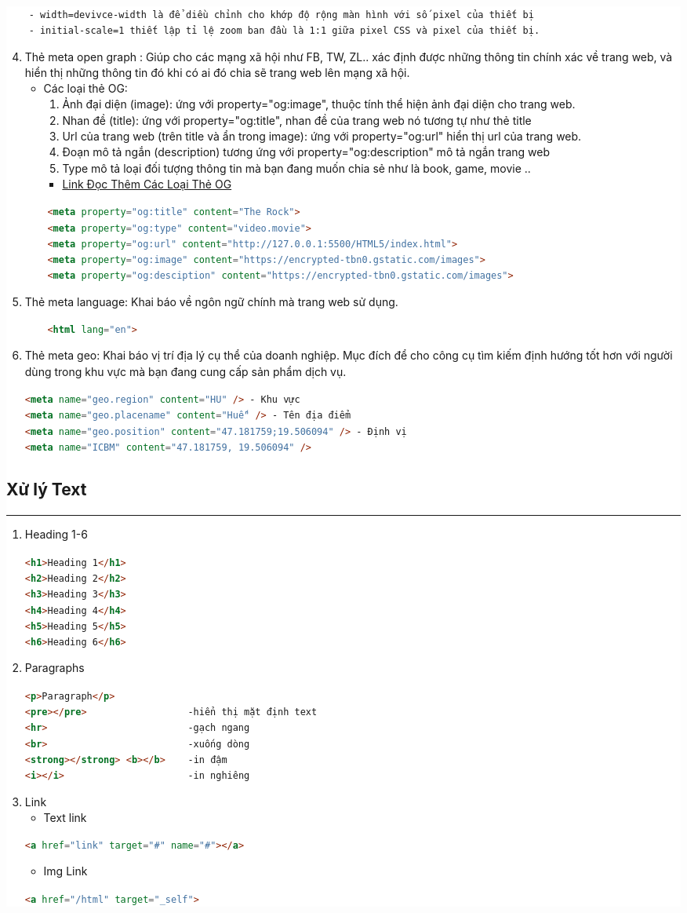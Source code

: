         - width=devivce-width là để diều chỉnh cho khớp độ rộng màn hình với số pixel của thiết bị
        - initial-scale=1 thiết lập tỉ lệ zoom ban đầu là 1:1 giữa pixel CSS và pixel của thiết bị.
4. Thẻ meta open graph  : Giúp cho các mạng xã hội như FB, TW, ZL.. xác định được những thông tin chính xác về trang web, và hiển thị những thông tin đó khi có ai đó chia sẽ trang web lên mạng xã hội.
    - Các loại thẻ OG:
        1. Ảnh đại diện (image): ứng với property="og:image", thuộc tính thể hiện ảnh đại diện cho trang web.
        2. Nhan đề (title): ứng với property="og:title", nhan đề của trang web nó tương tự như thẻ title
        3. Url của trang web (trên title và ẩn trong image): ứng với property="og:url" hiển thị url của trang web.
        4. Đoạn mô tả ngắn (description) tương ứng với property="og:description" mô tả ngắn trang web 
        5. Type mô tả loại đối tượng thông tin mà bạn đang muốn chia sẻ như là book, game, movie ..
        - [Link Đọc Thêm Các Loại Thẻ OG](https://ogp.me/#types)
    ```html
        <meta property="og:title" content="The Rock">
        <meta property="og:type" content="video.movie">
        <meta property="og:url" content="http://127.0.0.1:5500/HTML5/index.html">
        <meta property="og:image" content="https://encrypted-tbn0.gstatic.com/images">
        <meta property="og:desciption" content="https://encrypted-tbn0.gstatic.com/images">
    ```
5. Thẻ meta language: Khai báo về ngôn ngữ chính mà trang web sử dụng.
    ```html
        <html lang="en">
    ```
6. Thẻ meta geo: Khai báo vị trí địa lý cụ thể của doanh nghiệp. Mục đích để cho công cụ tìm kiếm định hướng tốt hơn với người dùng trong khu vực mà bạn đang cung cấp sản phẩm dịch vụ.
    ```html
    <meta name="geo.region" content="HU" /> - Khu vực
    <meta name="geo.placename" content="Huế" /> - Tên địa điểm
    <meta name="geo.position" content="47.181759;19.506094" /> - Định vị
    <meta name="ICBM" content="47.181759, 19.506094" />

    ```

## Xử lý Text
---
1. Heading 1-6
    ```html
    <h1>Heading 1</h1>   
    <h2>Heading 2</h2>   
    <h3>Heading 3</h3>   
    <h4>Heading 4</h4>   
    <h5>Heading 5</h5>   
    <h6>Heading 6</h6>   
    ```
2. Paragraphs
    ```html 
    <p>Paragraph</p>
    <pre></pre>                  -hiển thị mặt định text
    <hr>                         -gạch ngang
    <br>                         -xuống dòng
    <strong></strong> <b></b>    -in đậm
    <i></i>                      -in nghiêng
    ```
3. Link
    - Text link
    ```html
    <a href="link" target="#" name="#"></a>   
    ```
    - Img Link
    ```html
    <a href="/html" target="_self">